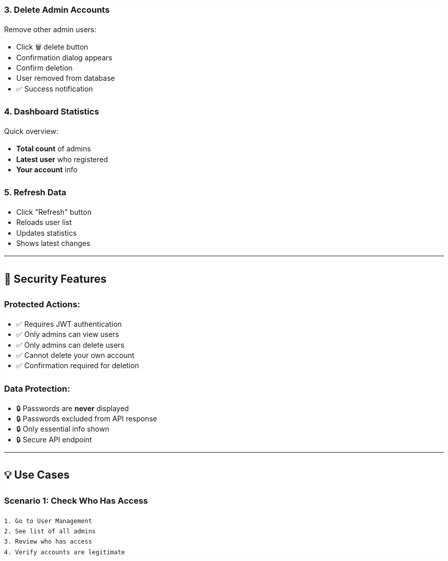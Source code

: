 ### 3. **Delete Admin Accounts**

Remove other admin users:

- Click 🗑️ delete button
- Confirmation dialog appears
- Confirm deletion
- User removed from database
- ✅ Success notification

### 4. **Dashboard Statistics**

Quick overview:

- **Total count** of admins
- **Latest user** who registered
- **Your account** info

### 5. **Refresh Data**

- Click "Refresh" button
- Reloads user list
- Updates statistics
- Shows latest changes

---

## 🔐 Security Features

### **Protected Actions:**

- ✅ Requires JWT authentication
- ✅ Only admins can view users
- ✅ Only admins can delete users
- ✅ Cannot delete your own account
- ✅ Confirmation required for deletion

### **Data Protection:**

- 🔒 Passwords are **never** displayed
- 🔒 Passwords excluded from API response
- 🔒 Only essential info shown
- 🔒 Secure API endpoint

---

## 💡 Use Cases

### **Scenario 1: Check Who Has Access**

```
1. Go to User Management
2. See list of all admins
3. Review who has access
4. Verify accounts are legitimate
```
